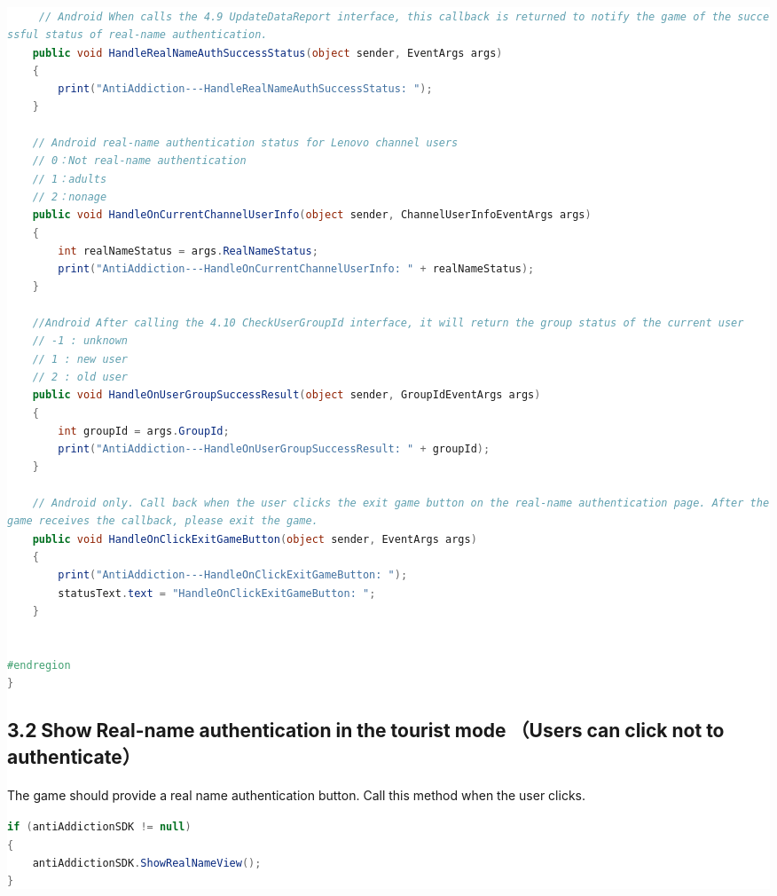 ```csharp
     // Android When calls the 4.9 UpdateDataReport interface, this callback is returned to notify the game of the successful status of real-name authentication.
    public void HandleRealNameAuthSuccessStatus(object sender, EventArgs args)
    {
        print("AntiAddiction---HandleRealNameAuthSuccessStatus: ");
    }

    // Android real-name authentication status for Lenovo channel users
    // 0：Not real-name authentication
    // 1：adults
    // 2：nonage
    public void HandleOnCurrentChannelUserInfo(object sender, ChannelUserInfoEventArgs args)
    {
        int realNameStatus = args.RealNameStatus;
        print("AntiAddiction---HandleOnCurrentChannelUserInfo: " + realNameStatus);
    }

    //Android After calling the 4.10 CheckUserGroupId interface, it will return the group status of the current user
    // -1 : unknown
    // 1 : new user
    // 2 : old user
    public void HandleOnUserGroupSuccessResult(object sender, GroupIdEventArgs args)
    {
        int groupId = args.GroupId;
        print("AntiAddiction---HandleOnUserGroupSuccessResult: " + groupId);
    }

    // Android only. Call back when the user clicks the exit game button on the real-name authentication page. After the game receives the callback, please exit the game.
    public void HandleOnClickExitGameButton(object sender, EventArgs args)
    {
        print("AntiAddiction---HandleOnClickExitGameButton: ");
        statusText.text = "HandleOnClickExitGameButton: ";
    }


#endregion
}
```  

## 3.2 Show Real-name authentication in the tourist mode （Users can click not to authenticate）
The game should provide a real name authentication button. 
Call this method when the user clicks.

```csharp
if (antiAddictionSDK != null)
{
    antiAddictionSDK.ShowRealNameView();
}
```  
